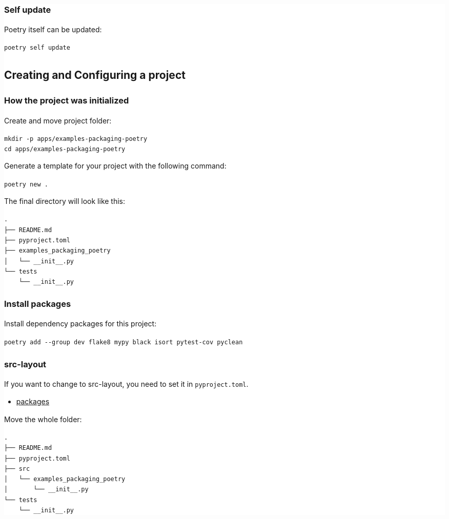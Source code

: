 ### Self update

Poetry itself can be updated:

```shell
poetry self update
```

## Creating and Configuring a project

### How the project was initialized

Create and move project folder:

```shell
mkdir -p apps/examples-packaging-poetry
cd apps/examples-packaging-poetry
```

Generate a template for your project with the following command:

```shell
poetry new .
```

The final directory will look like this:

```console
.
├── README.md
├── pyproject.toml
├── examples_packaging_poetry
│   └── __init__.py
└── tests
    └── __init__.py
```

### Install packages

Install dependency packages for this project:

```shell
poetry add --group dev flake8 mypy black isort pytest-cov pyclean
```

### src-layout

If you want to change to src-layout, you need to set it in `pyproject.toml`.

- [packages](https://python-poetry.org/docs/pyproject#packages)

Move the whole folder:

```console
.
├── README.md
├── pyproject.toml
├── src
│   └── examples_packaging_poetry
│       └── __init__.py
└── tests
    └── __init__.py
```
